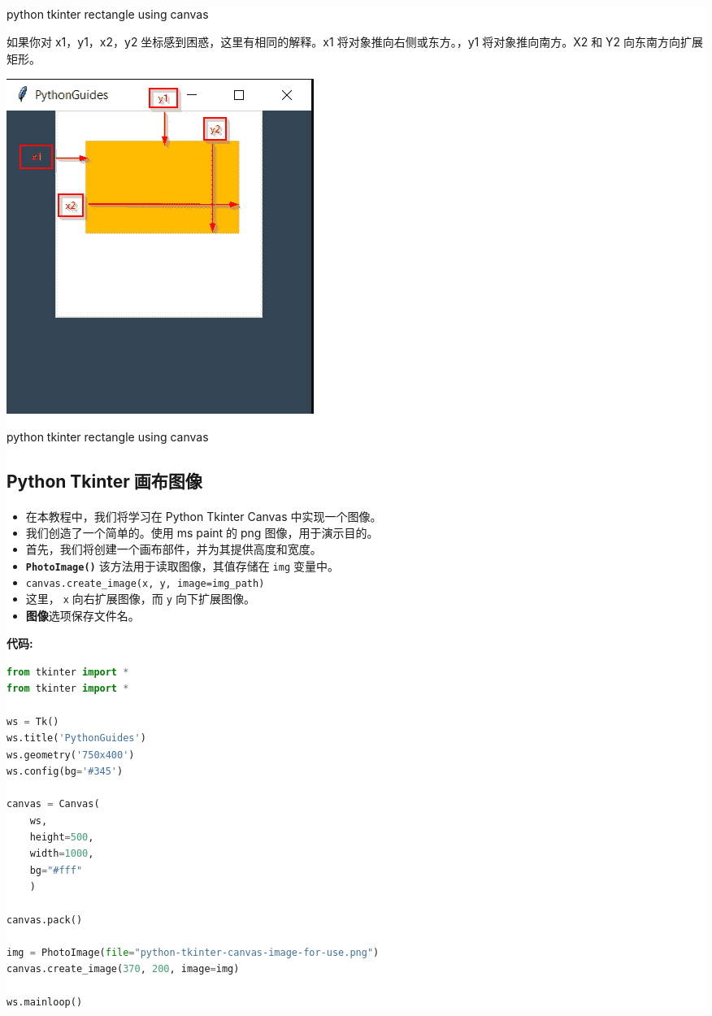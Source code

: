 python tkinter rectangle using canvas

如果你对 x1，y1，x2，y2 坐标感到困惑，这里有相同的解释。x1 将对象推向右侧或东方。，y1 将对象推向南方。X2 和 Y2 向东南方向扩展矩形。

![python tkinter rectangle using canvas explanation](img/f545fec7c6400fe1955237c56fd41402.png "python tkinter canvas rectangle explaination 1")

python tkinter rectangle using canvas

## Python Tkinter 画布图像

*   在本教程中，我们将学习在 Python Tkinter Canvas 中实现一个图像。
*   我们创造了一个简单的。使用 ms paint 的 png 图像，用于演示目的。
*   首先，我们将创建一个画布部件，并为其提供高度和宽度。
*   **`PhotoImage()`** 该方法用于读取图像，其值存储在 `img` 变量中。
*   `canvas.create_image(x, y, image=img_path)`
*   这里， `x` 向右扩展图像，而 `y` 向下扩展图像。
*   **图像**选项保存文件名。

**代码:**

```py
from tkinter import *
from tkinter import *

ws = Tk()
ws.title('PythonGuides')
ws.geometry('750x400')
ws.config(bg='#345')

canvas = Canvas(
    ws,
    height=500,
    width=1000,
    bg="#fff"
    )

canvas.pack()

img = PhotoImage(file="python-tkinter-canvas-image-for-use.png")
canvas.create_image(370, 200, image=img)

ws.mainloop()
```
